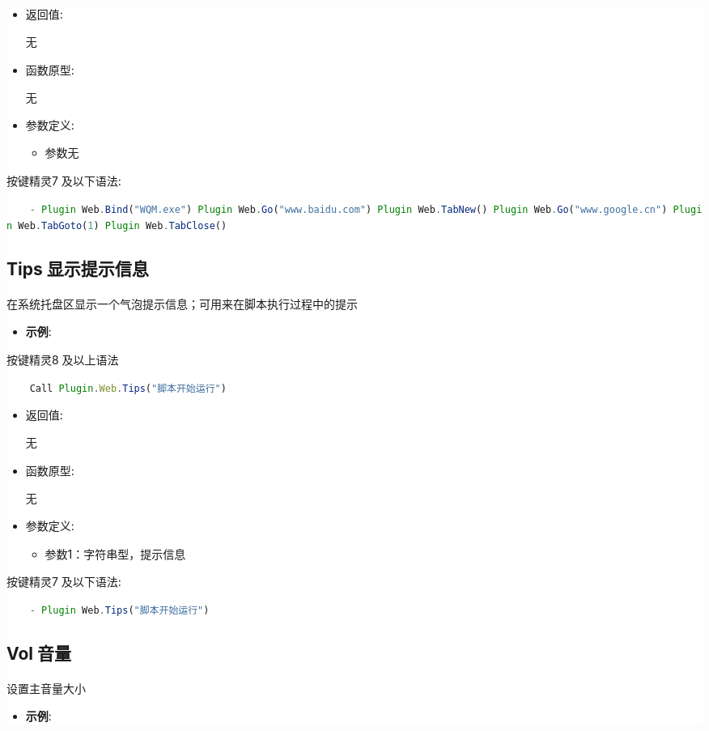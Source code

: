- 返回值: 

    无

- 函数原型:

    无

- 参数定义:

    - 参数无



按键精灵7 及以下语法:

```js
    - Plugin Web.Bind("WQM.exe") Plugin Web.Go("www.baidu.com") Plugin Web.TabNew() Plugin Web.Go("www.google.cn") Plugin Web.TabGoto(1) Plugin Web.TabClose() 
```




##  Tips 显示提示信息

在系统托盘区显示一个气泡提示信息；可用来在脚本执行过程中的提示

- **示例**:

按键精灵8 及以上语法
```js
    Call Plugin.Web.Tips("脚本开始运行") 

```

- 返回值: 

    无

- 函数原型:

    无

- 参数定义:

    - 参数1：字符串型，提示信息



按键精灵7 及以下语法:

```js
    - Plugin Web.Tips("脚本开始运行") 
```




##  Vol 音量

设置主音量大小

- **示例**:
